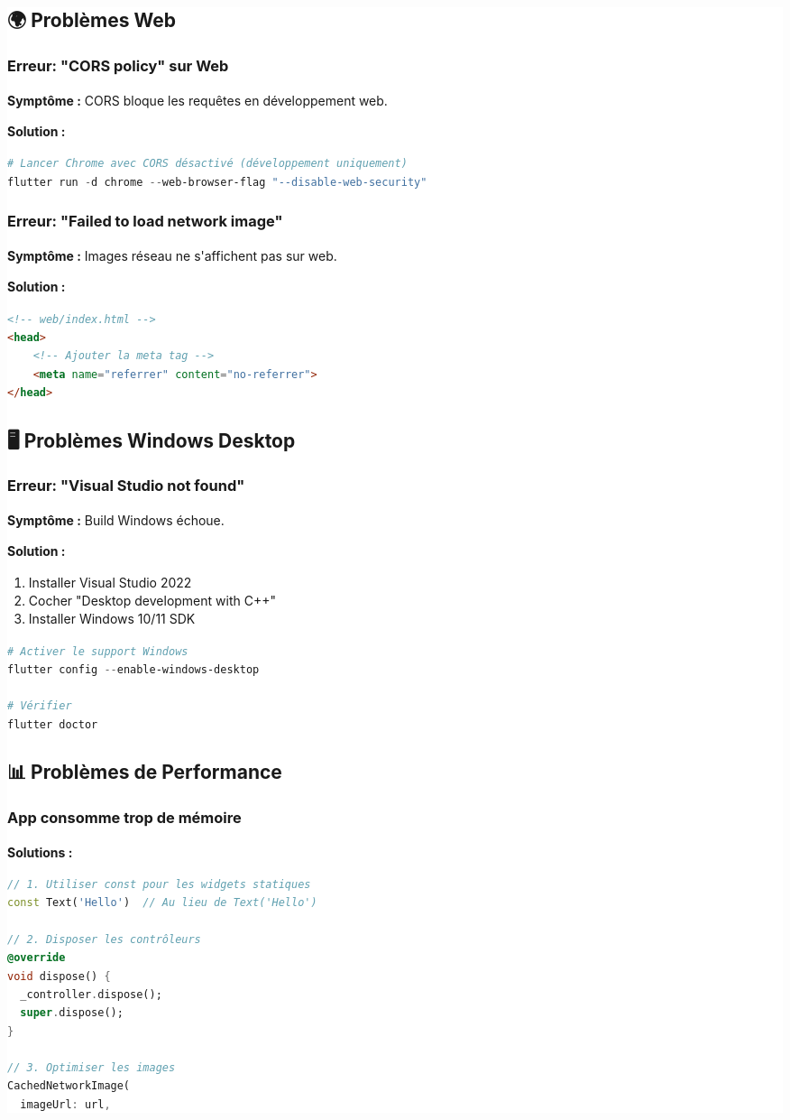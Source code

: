 ## 🌍 Problèmes Web

### Erreur: "CORS policy" sur Web

**Symptôme :** CORS bloque les requêtes en développement web.

**Solution :**

```powershell
# Lancer Chrome avec CORS désactivé (développement uniquement)
flutter run -d chrome --web-browser-flag "--disable-web-security"
```

### Erreur: "Failed to load network image"

**Symptôme :** Images réseau ne s'affichent pas sur web.

**Solution :**

```html
<!-- web/index.html -->
<head>
    <!-- Ajouter la meta tag -->
    <meta name="referrer" content="no-referrer">
</head>
```

## 🖥️ Problèmes Windows Desktop

### Erreur: "Visual Studio not found"

**Symptôme :** Build Windows échoue.

**Solution :**

1. Installer Visual Studio 2022
2. Cocher "Desktop development with C++"
3. Installer Windows 10/11 SDK

```powershell
# Activer le support Windows
flutter config --enable-windows-desktop

# Vérifier
flutter doctor
```

## 📊 Problèmes de Performance

### App consomme trop de mémoire

**Solutions :**

```dart
// 1. Utiliser const pour les widgets statiques
const Text('Hello')  // Au lieu de Text('Hello')

// 2. Disposer les contrôleurs
@override
void dispose() {
  _controller.dispose();
  super.dispose();
}

// 3. Optimiser les images
CachedNetworkImage(
  imageUrl: url,
```